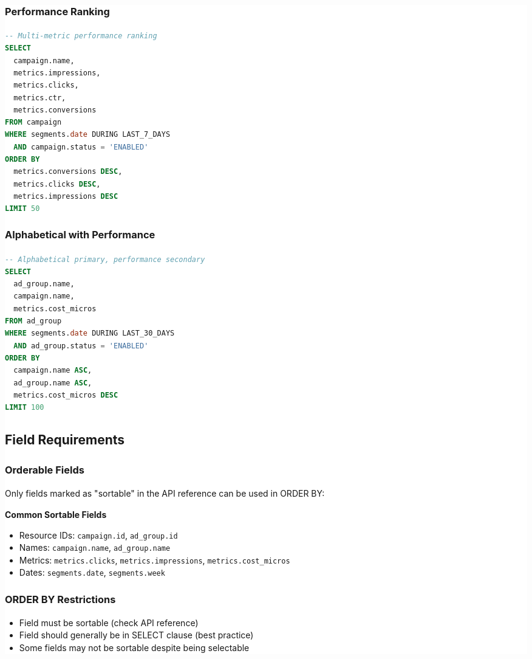 ### Performance Ranking
```sql
-- Multi-metric performance ranking
SELECT 
  campaign.name,
  metrics.impressions,
  metrics.clicks,
  metrics.ctr,
  metrics.conversions
FROM campaign  
WHERE segments.date DURING LAST_7_DAYS
  AND campaign.status = 'ENABLED'
ORDER BY 
  metrics.conversions DESC,
  metrics.clicks DESC,
  metrics.impressions DESC
LIMIT 50
```

### Alphabetical with Performance
```sql
-- Alphabetical primary, performance secondary
SELECT 
  ad_group.name,
  campaign.name,
  metrics.cost_micros
FROM ad_group
WHERE segments.date DURING LAST_30_DAYS
  AND ad_group.status = 'ENABLED'
ORDER BY 
  campaign.name ASC,
  ad_group.name ASC,
  metrics.cost_micros DESC
LIMIT 100
```

## Field Requirements

### Orderable Fields
Only fields marked as "sortable" in the API reference can be used in ORDER BY:

**Common Sortable Fields**
- Resource IDs: `campaign.id`, `ad_group.id`
- Names: `campaign.name`, `ad_group.name`  
- Metrics: `metrics.clicks`, `metrics.impressions`, `metrics.cost_micros`
- Dates: `segments.date`, `segments.week`

### ORDER BY Restrictions
- Field must be sortable (check API reference)
- Field should generally be in SELECT clause (best practice)
- Some fields may not be sortable despite being selectable
